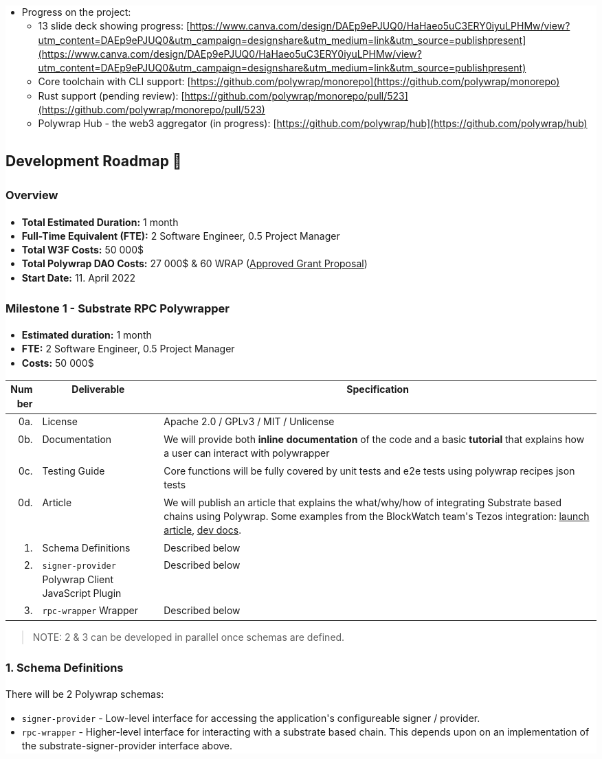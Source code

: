 - Progress on the project:
  - 13 slide deck showing progress: [https://www.canva.com/design/DAEp9ePJUQ0/HaHaeo5uC3ERY0iyuLPHMw/view?utm_content=DAEp9ePJUQ0&utm_campaign=designshare&utm_medium=link&utm_source=publishpresent](https://www.canva.com/design/DAEp9ePJUQ0/HaHaeo5uC3ERY0iyuLPHMw/view?utm_content=DAEp9ePJUQ0&utm_campaign=designshare&utm_medium=link&utm_source=publishpresent)
  - Core toolchain with CLI support: [https://github.com/polywrap/monorepo](https://github.com/polywrap/monorepo)
  - Rust support (pending review): [https://github.com/polywrap/monorepo/pull/523](https://github.com/polywrap/monorepo/pull/523)
  - Polywrap Hub - the web3 aggregator (in progress): [https://github.com/polywrap/hub](https://github.com/polywrap/hub)

## Development Roadmap :nut_and_bolt:

### Overview

- **Total Estimated Duration:** 1 month
- **Full-Time Equivalent (FTE):**  2 Software Engineer, 0.5 Project Manager
- **Total W3F Costs:** 50 000$
- **Total Polywrap DAO Costs:** 27 000$ & 60 WRAP ([Approved Grant Proposal](https://snapshot.org/#/polywrap.eth/proposal/0x1c4b651c654c9409353e70e4675b3311f06a06ab40d8818e4370faa064c5645d))
- **Start Date:** 11. April 2022

### Milestone 1 - Substrate RPC Polywrapper

- **Estimated duration:** 1 month
- **FTE:**  2 Software Engineer, 0.5 Project Manager
- **Costs:** 50 000$

| Number | Deliverable | Specification |
| -----: | ----------- | ------------- |
| 0a. | License | Apache 2.0 / GPLv3 / MIT / Unlicense |
| 0b. | Documentation | We will provide both **inline documentation** of the code and a basic **tutorial** that explains how a user can interact with polywrapper |
| 0c. | Testing Guide | Core functions will be fully covered by unit tests and e2e tests using polywrap recipes json tests |
| 0d. | Article | We will publish an article that explains the what/why/how of integrating Substrate based chains using Polywrap. Some examples from the BlockWatch team's Tezos integration: [launch article](https://blockwatch.cc/blog/announcing-tezos-polywrapper/), [dev docs](https://blockwatch.gitbook.io/polywrap-tezos/). |
| 1. | Schema Definitions | Described below |
| 2. | `signer-provider` Polywrap Client JavaScript Plugin | Described below |
| 3. | `rpc-wrapper` Wrapper | Described below |

> NOTE: 2 & 3 can be developed in parallel once schemas are defined.

### 1. Schema Definitions

There will be 2 Polywrap schemas:
- `signer-provider` - Low-level interface for accessing the application's configureable signer / provider.
- `rpc-wrapper` - Higher-level interface for interacting with a substrate based chain. This depends upon on an implementation of the substrate-signer-provider interface above.
